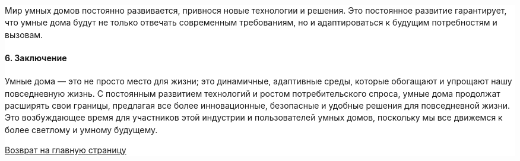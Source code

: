 Мир умных домов постоянно развивается, привнося новые технологии и решения. Это постоянное развитие гарантирует, что умные дома будут не только отвечать современным требованиям, но и адаптироваться к будущим потребностям и вызовам.

#### 6. Заключение

Умные дома — это не просто место для жизни; это динамичные, адаптивные среды, которые обогащают и упрощают нашу повседневную жизнь. С постоянным развитием технологий и ростом потребительского спроса, умные дома продолжат расширять свои границы, предлагая все более инновационные, безопасные и удобные решения для повседневной жизни. Это возбуждающее время для участников этой индустрии и пользователей умных домов, поскольку мы все движемся к более светлому и умному будущему.

[Возврат на главную страницу](/)
